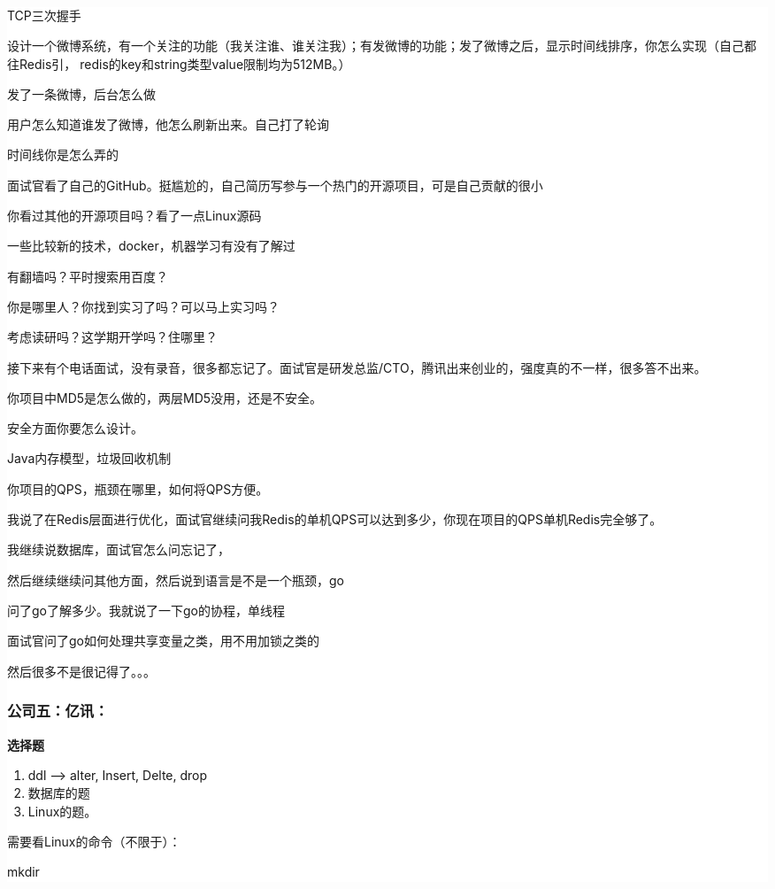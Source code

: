 TCP三次握手

设计一个微博系统，有一个关注的功能（我关注谁、谁关注我）；有发微博的功能；发了微博之后，显示时间线排序，你怎么实现（自己都往Redis引， redis的key和string类型value限制均为512MB。）

发了一条微博，后台怎么做

用户怎么知道谁发了微博，他怎么刷新出来。自己打了轮询

时间线你是怎么弄的

面试官看了自己的GitHub。挺尴尬的，自己简历写参与一个热门的开源项目，可是自己贡献的很小

你看过其他的开源项目吗？看了一点Linux源码

一些比较新的技术，docker，机器学习有没有了解过

有翻墙吗？平时搜索用百度？

你是哪里人？你找到实习了吗？可以马上实习吗？

考虑读研吗？这学期开学吗？住哪里？



接下来有个电话面试，没有录音，很多都忘记了。面试官是研发总监/CTO，腾讯出来创业的，强度真的不一样，很多答不出来。

你项目中MD5是怎么做的，两层MD5没用，还是不安全。

安全方面你要怎么设计。

Java内存模型，垃圾回收机制

你项目的QPS，瓶颈在哪里，如何将QPS方便。

我说了在Redis层面进行优化，面试官继续问我Redis的单机QPS可以达到多少，你现在项目的QPS单机Redis完全够了。

我继续说数据库，面试官怎么问忘记了，

然后继续继续问其他方面，然后说到语言是不是一个瓶颈，go

问了go了解多少。我就说了一下go的协程，单线程

面试官问了go如何处理共享变量之类，用不用加锁之类的

然后很多不是很记得了。。。



### 公司五：亿讯：



**选择题**



1. ddl  --> alter, Insert, Delte, drop
2. 数据库的题
3. Linux的题。



需要看Linux的命令（不限于）：

mkdir
